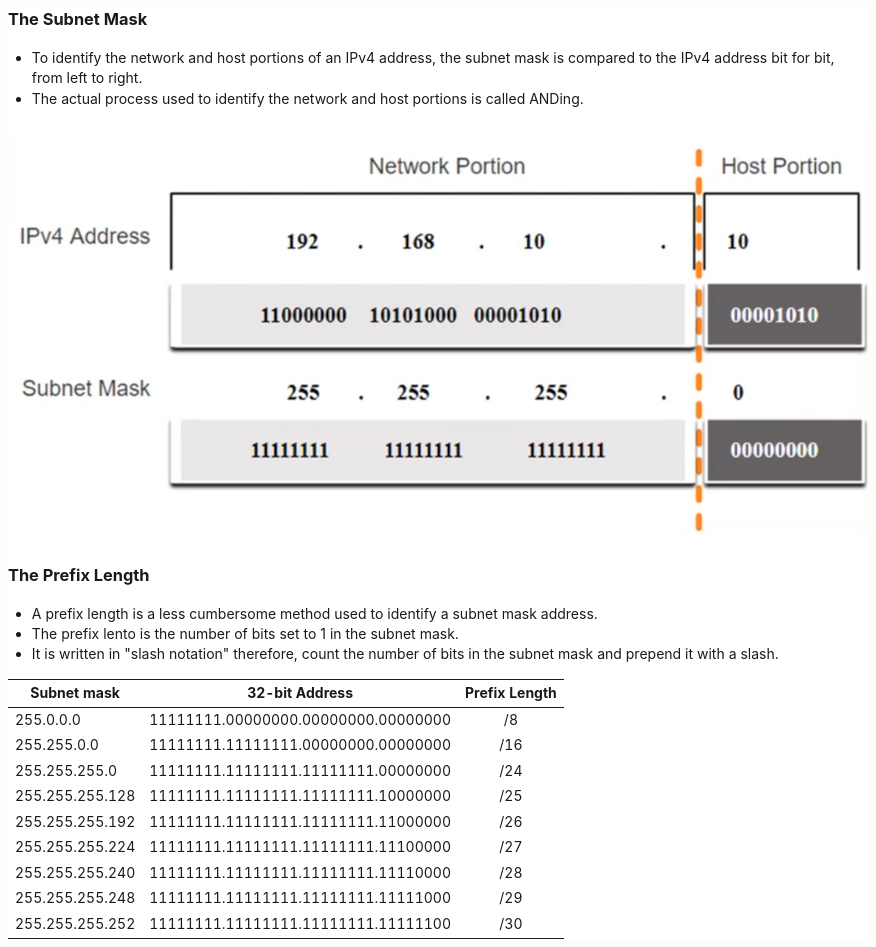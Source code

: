 ### The Subnet Mask

- To identify the network and host portions of an IPv4 address, the subnet mask is compared to the IPv4 address bit for bit, from left to right.
- The actual process used to identify the network and host portions is called ANDing.

![TheSubnetMask](./images/subnetMask.PNG)

### The Prefix Length

- A prefix length is a less cumbersome method used to identify a subnet mask address.
- The prefix lento is the number of bits set to 1 in the subnet mask.
- It is written in "slash notation" therefore, count the number of bits in the subnet mask and prepend it with a slash.

| Subnet mask | 32-bit Address | Prefix Length |
| --- | :---: | :---: |
| 255.0.0.0         | 11111111.00000000.00000000.00000000 | /8  |
| 255.255.0.0       | 11111111.11111111.00000000.00000000 | /16 |
| 255.255.255.0     | 11111111.11111111.11111111.00000000 | /24 |
| 255.255.255.128   | 11111111.11111111.11111111.10000000 | /25 |
| 255.255.255.192   | 11111111.11111111.11111111.11000000 | /26 |
| 255.255.255.224   | 11111111.11111111.11111111.11100000 | /27 |
| 255.255.255.240   | 11111111.11111111.11111111.11110000 | /28 |
| 255.255.255.248   | 11111111.11111111.11111111.11111000 | /29 |
| 255.255.255.252   | 11111111.11111111.11111111.11111100 | /30 |
